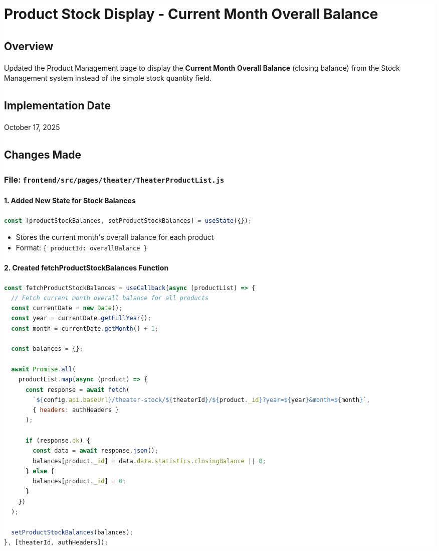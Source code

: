 # Product Stock Display - Current Month Overall Balance

## Overview
Updated the Product Management page to display the **Current Month Overall Balance** (closing balance) from the Stock Management system instead of the simple stock quantity field.

## Implementation Date
October 17, 2025

## Changes Made

### File: `frontend/src/pages/theater/TheaterProductList.js`

#### 1. Added New State for Stock Balances
```javascript
const [productStockBalances, setProductStockBalances] = useState({});
```
- Stores the current month's overall balance for each product
- Format: `{ productId: overallBalance }`

#### 2. Created fetchProductStockBalances Function
```javascript
const fetchProductStockBalances = useCallback(async (productList) => {
  // Fetch current month overall balance for all products
  const currentDate = new Date();
  const year = currentDate.getFullYear();
  const month = currentDate.getMonth() + 1;
  
  const balances = {};
  
  await Promise.all(
    productList.map(async (product) => {
      const response = await fetch(
        `${config.api.baseUrl}/theater-stock/${theaterId}/${product._id}?year=${year}&month=${month}`,
        { headers: authHeaders }
      );
      
      if (response.ok) {
        const data = await response.json();
        balances[product._id] = data.data.statistics.closingBalance || 0;
      } else {
        balances[product._id] = 0;
      }
    })
  );
  
  setProductStockBalances(balances);
}, [theaterId, authHeaders]);
```
